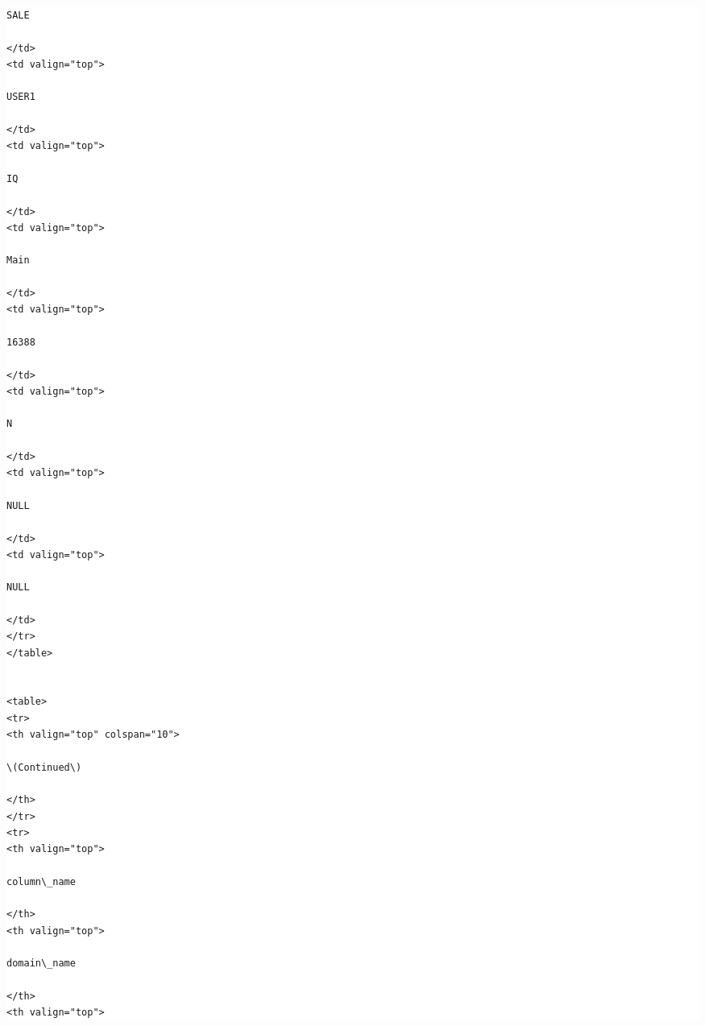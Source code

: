     SALE
    
    </td>
    <td valign="top">
    
    USER1
    
    </td>
    <td valign="top">
    
    IQ
    
    </td>
    <td valign="top">
    
    Main
    
    </td>
    <td valign="top">
    
    16388
    
    </td>
    <td valign="top">
    
    N
    
    </td>
    <td valign="top">
    
    NULL
    
    </td>
    <td valign="top">
    
    NULL
    
    </td>
    </tr>
    </table>
    

    <table>
    <tr>
    <th valign="top" colspan="10">

    \(Continued\)
    
    </th>
    </tr>
    <tr>
    <th valign="top">

    column\_name
    
    </th>
    <th valign="top">

    domain\_name
    
    </th>
    <th valign="top">
